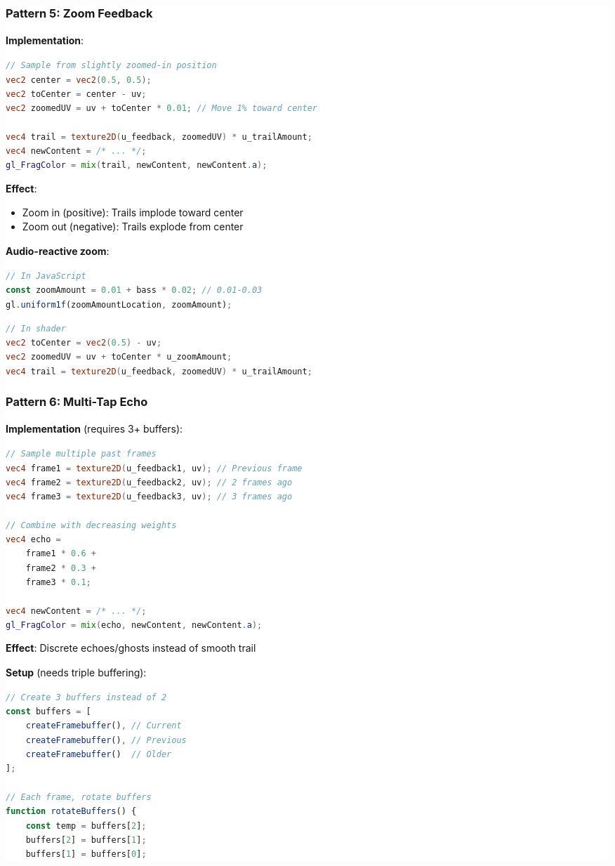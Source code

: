 ### Pattern 5: Zoom Feedback

**Implementation**:
```glsl
// Sample from slightly zoomed-in position
vec2 center = vec2(0.5, 0.5);
vec2 toCenter = center - uv;
vec2 zoomedUV = uv + toCenter * 0.01; // Move 1% toward center

vec4 trail = texture2D(u_feedback, zoomedUV) * u_trailAmount;
vec4 newContent = /* ... */;
gl_FragColor = mix(trail, newContent, newContent.a);
```

**Effect**:
- Zoom in (positive): Trails implode toward center
- Zoom out (negative): Trails explode from center

**Audio-reactive zoom**:
```javascript
// In JavaScript
const zoomAmount = 0.01 + bass * 0.02; // 0.01-0.03
gl.uniform1f(zoomAmountLocation, zoomAmount);
```

```glsl
// In shader
vec2 toCenter = vec2(0.5) - uv;
vec2 zoomedUV = uv + toCenter * u_zoomAmount;
vec4 trail = texture2D(u_feedback, zoomedUV) * u_trailAmount;
```

### Pattern 6: Multi-Tap Echo

**Implementation** (requires 3+ buffers):

```glsl
// Sample multiple past frames
vec4 frame1 = texture2D(u_feedback1, uv); // Previous frame
vec4 frame2 = texture2D(u_feedback2, uv); // 2 frames ago
vec4 frame3 = texture2D(u_feedback3, uv); // 3 frames ago

// Combine with decreasing weights
vec4 echo =
    frame1 * 0.6 +
    frame2 * 0.3 +
    frame3 * 0.1;

vec4 newContent = /* ... */;
gl_FragColor = mix(echo, newContent, newContent.a);
```

**Effect**: Discrete echoes/ghosts instead of smooth trail

**Setup** (needs triple buffering):
```javascript
// Create 3 buffers instead of 2
const buffers = [
    createFramebuffer(), // Current
    createFramebuffer(), // Previous
    createFramebuffer()  // Older
];

// Each frame, rotate buffers
function rotateBuffers() {
    const temp = buffers[2];
    buffers[2] = buffers[1];
    buffers[1] = buffers[0];
```